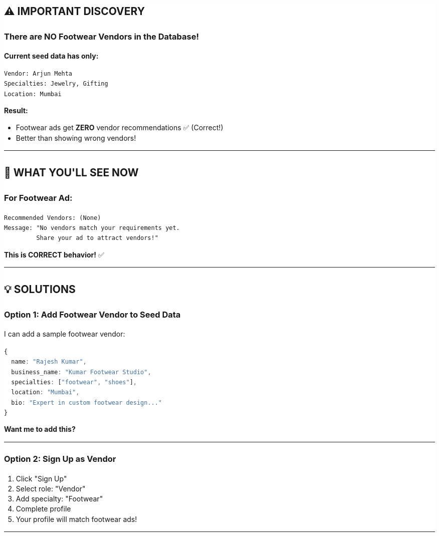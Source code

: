 
## ⚠️ **IMPORTANT DISCOVERY**

### **There are NO Footwear Vendors in the Database!**

**Current seed data has only:**
```
Vendor: Arjun Mehta
Specialties: Jewelry, Gifting
Location: Mumbai
```

**Result:** 
- Footwear ads get **ZERO** vendor recommendations ✅ (Correct!)
- Better than showing wrong vendors!

---

## 🎯 **WHAT YOU'LL SEE NOW**

### **For Footwear Ad:**
```
Recommended Vendors: (None)
Message: "No vendors match your requirements yet.
         Share your ad to attract vendors!"
```

**This is CORRECT behavior!** ✅

---

## 💡 **SOLUTIONS**

### **Option 1: Add Footwear Vendor to Seed Data**

I can add a sample footwear vendor:
```typescript
{
  name: "Rajesh Kumar",
  business_name: "Kumar Footwear Studio",
  specialties: ["footwear", "shoes"],
  location: "Mumbai",
  bio: "Expert in custom footwear design..."
}
```

**Want me to add this?**

---

### **Option 2: Sign Up as Vendor**

1. Click "Sign Up"
2. Select role: "Vendor"
3. Add specialty: "Footwear"
4. Complete profile
5. Your profile will match footwear ads!

---